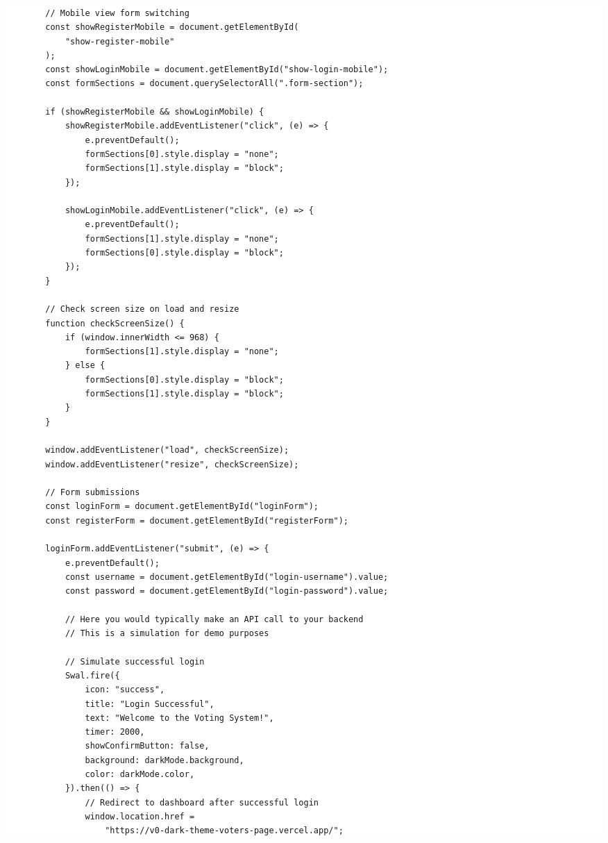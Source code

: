 			// Mobile view form switching
			const showRegisterMobile = document.getElementById(
				"show-register-mobile"
			);
			const showLoginMobile = document.getElementById("show-login-mobile");
			const formSections = document.querySelectorAll(".form-section");

			if (showRegisterMobile && showLoginMobile) {
				showRegisterMobile.addEventListener("click", (e) => {
					e.preventDefault();
					formSections[0].style.display = "none";
					formSections[1].style.display = "block";
				});

				showLoginMobile.addEventListener("click", (e) => {
					e.preventDefault();
					formSections[1].style.display = "none";
					formSections[0].style.display = "block";
				});
			}

			// Check screen size on load and resize
			function checkScreenSize() {
				if (window.innerWidth <= 968) {
					formSections[1].style.display = "none";
				} else {
					formSections[0].style.display = "block";
					formSections[1].style.display = "block";
				}
			}

			window.addEventListener("load", checkScreenSize);
			window.addEventListener("resize", checkScreenSize);

			// Form submissions
			const loginForm = document.getElementById("loginForm");
			const registerForm = document.getElementById("registerForm");

			loginForm.addEventListener("submit", (e) => {
				e.preventDefault();
				const username = document.getElementById("login-username").value;
				const password = document.getElementById("login-password").value;

				// Here you would typically make an API call to your backend
				// This is a simulation for demo purposes

				// Simulate successful login
				Swal.fire({
					icon: "success",
					title: "Login Successful",
					text: "Welcome to the Voting System!",
					timer: 2000,
					showConfirmButton: false,
					background: darkMode.background,
					color: darkMode.color,
				}).then(() => {
					// Redirect to dashboard after successful login
					window.location.href =
						"https://v0-dark-theme-voters-page.vercel.app/";
